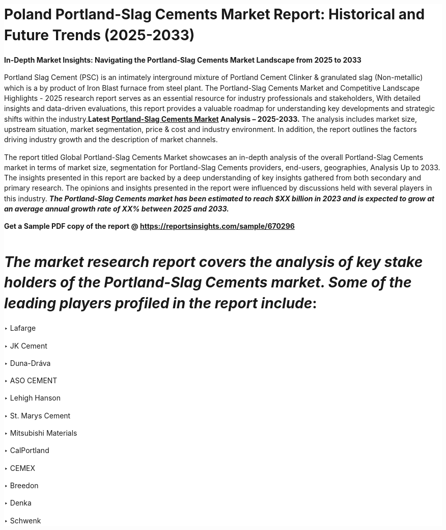 # Poland Portland-Slag Cements Market Report: Historical and Future Trends (2025-2033)

<strong>In-Depth Market Insights: Navigating the Portland-Slag Cements Market Landscape from 2025 to 2033</strong></p>

Portland Slag Cement (PSC) is an intimately interground mixture of Portland Cement Clinker & granulated slag (Non-metallic) which is a by product of Iron Blast furnace from steel plant. The Portland-Slag Cements Market and Competitive Landscape Highlights - 2025 research report serves as an essential resource for industry professionals and stakeholders, With detailed insights and data-driven evaluations, this report provides a valuable roadmap for understanding key developments and strategic shifts within the industry.<strong>Latest <a href=https://www.reportsinsights.com/sample/670296>Portland-Slag Cements Market</a> Analysis – 2025-2033.</strong>  The analysis includes market size, upstream situation, market segmentation, price & cost and industry environment. In addition, the report outlines the factors driving industry growth and the description of market channels.

The report titled Global Portland-Slag Cements Market showcases an in-depth analysis of the overall Portland-Slag Cements market in terms of market size, segmentation for Portland-Slag Cements providers, end-users, geographies, Analysis Up to 2033. The insights presented in this report are backed by a deep understanding of key insights gathered from both secondary and primary research. The opinions and insights presented in the report were influenced by discussions held with several players in this industry. <strong><em>The Portland-Slag Cements market has been estimated to reach $XX billion in 2023 and is expected to grow at an average annual growth rate of XX% between 2025 and 2033.</em></strong>

<strong>Get a Sample PDF copy of the report @ <a href=https://reportsinsights.com/sample/670296>https://reportsinsights.com/sample/670296</a></strong>

# <strong><em>The market research report covers the analysis of key stake holders of the Portland-Slag Cements market. Some of the leading players profiled in the report include</em></strong>: 

‣ Lafarge

‣ JK Cement

‣ Duna-Dráva

‣ ASO CEMENT

‣ Lehigh Hanson

‣ St. Marys Cement

‣ Mitsubishi Materials

‣ CalPortland

‣ CEMEX

‣ Breedon

‣ Denka

‣ Schwenk
